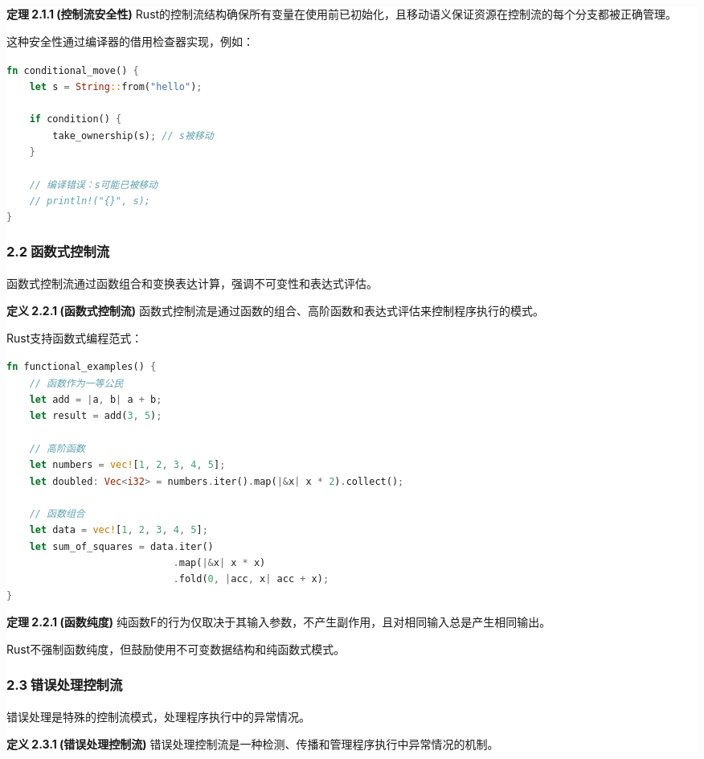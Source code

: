 **定理 2.1.1 (控制流安全性)**
Rust的控制流结构确保所有变量在使用前已初始化，且移动语义保证资源在控制流的每个分支都被正确管理。

这种安全性通过编译器的借用检查器实现，例如：

```rust
fn conditional_move() {
    let s = String::from("hello");
    
    if condition() {
        take_ownership(s); // s被移动
    }
    
    // 编译错误：s可能已被移动
    // println!("{}", s);
}
```

### 2.2 函数式控制流

函数式控制流通过函数组合和变换表达计算，强调不可变性和表达式评估。

**定义 2.2.1 (函数式控制流)**
函数式控制流是通过函数的组合、高阶函数和表达式评估来控制程序执行的模式。

Rust支持函数式编程范式：

```rust
fn functional_examples() {
    // 函数作为一等公民
    let add = |a, b| a + b;
    let result = add(3, 5);
    
    // 高阶函数
    let numbers = vec![1, 2, 3, 4, 5];
    let doubled: Vec<i32> = numbers.iter().map(|&x| x * 2).collect();
    
    // 函数组合
    let data = vec![1, 2, 3, 4, 5];
    let sum_of_squares = data.iter()
                             .map(|&x| x * x)
                             .fold(0, |acc, x| acc + x);
}
```

**定理 2.2.1 (函数纯度)**
纯函数F的行为仅取决于其输入参数，不产生副作用，且对相同输入总是产生相同输出。

Rust不强制函数纯度，但鼓励使用不可变数据结构和纯函数式模式。

### 2.3 错误处理控制流

错误处理是特殊的控制流模式，处理程序执行中的异常情况。

**定义 2.3.1 (错误处理控制流)**
错误处理控制流是一种检测、传播和管理程序执行中异常情况的机制。
